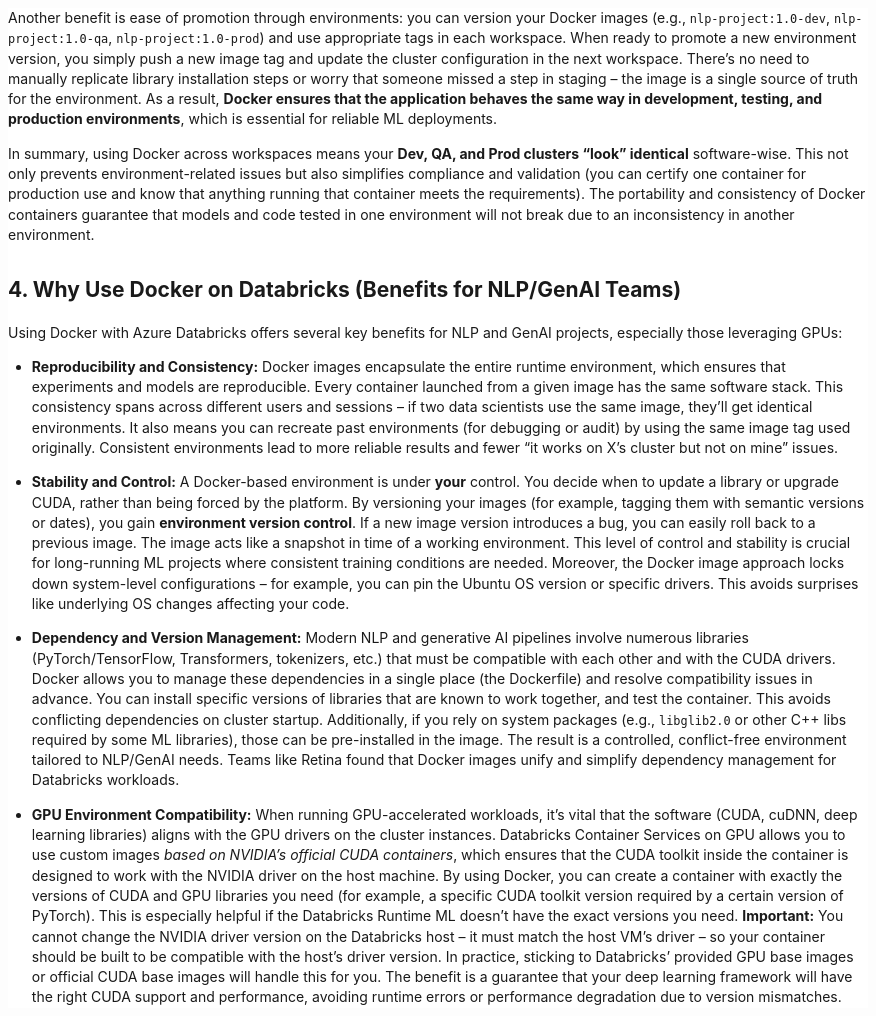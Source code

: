 Another benefit is ease of promotion through environments: you can version your Docker images (e.g., `nlp-project:1.0-dev`, `nlp-project:1.0-qa`, `nlp-project:1.0-prod`) and use appropriate tags in each workspace. When ready to promote a new environment version, you simply push a new image tag and update the cluster configuration in the next workspace. There’s no need to manually replicate library installation steps or worry that someone missed a step in staging – the image is a single source of truth for the environment. As a result, **Docker ensures that the application behaves the same way in development, testing, and production environments**, which is essential for reliable ML deployments.

In summary, using Docker across workspaces means your **Dev, QA, and Prod clusters “look” identical** software-wise. This not only prevents environment-related issues but also simplifies compliance and validation (you can certify one container for production use and know that anything running that container meets the requirements). The portability and consistency of Docker containers guarantee that models and code tested in one environment will not break due to an inconsistency in another environment.

## 4. Why Use Docker on Databricks (Benefits for NLP/GenAI Teams)

Using Docker with Azure Databricks offers several key benefits for NLP and GenAI projects, especially those leveraging GPUs:

* **Reproducibility and Consistency:** Docker images encapsulate the entire runtime environment, which ensures that experiments and models are reproducible. Every container launched from a given image has the same software stack. This consistency spans across different users and sessions – if two data scientists use the same image, they’ll get identical environments. It also means you can recreate past environments (for debugging or audit) by using the same image tag used originally. Consistent environments lead to more reliable results and fewer “it works on X’s cluster but not on mine” issues.

* **Stability and Control:** A Docker-based environment is under **your** control. You decide when to update a library or upgrade CUDA, rather than being forced by the platform. By versioning your images (for example, tagging them with semantic versions or dates), you gain **environment version control**. If a new image version introduces a bug, you can easily roll back to a previous image. The image acts like a snapshot in time of a working environment. This level of control and stability is crucial for long-running ML projects where consistent training conditions are needed. Moreover, the Docker image approach locks down system-level configurations – for example, you can pin the Ubuntu OS version or specific drivers. This avoids surprises like underlying OS changes affecting your code.

* **Dependency and Version Management:** Modern NLP and generative AI pipelines involve numerous libraries (PyTorch/TensorFlow, Transformers, tokenizers, etc.) that must be compatible with each other and with the CUDA drivers. Docker allows you to manage these dependencies in a single place (the Dockerfile) and resolve compatibility issues in advance. You can install specific versions of libraries that are known to work together, and test the container. This avoids conflicting dependencies on cluster startup. Additionally, if you rely on system packages (e.g., `libglib2.0` or other C++ libs required by some ML libraries), those can be pre-installed in the image. The result is a controlled, conflict-free environment tailored to NLP/GenAI needs. Teams like Retina found that Docker images unify and simplify dependency management for Databricks workloads.

* **GPU Environment Compatibility:** When running GPU-accelerated workloads, it’s vital that the software (CUDA, cuDNN, deep learning libraries) aligns with the GPU drivers on the cluster instances. Databricks Container Services on GPU allows you to use custom images *based on NVIDIA’s official CUDA containers*, which ensures that the CUDA toolkit inside the container is designed to work with the NVIDIA driver on the host machine. By using Docker, you can create a container with exactly the versions of CUDA and GPU libraries you need (for example, a specific CUDA toolkit version required by a certain version of PyTorch). This is especially helpful if the Databricks Runtime ML doesn’t have the exact versions you need. **Important:** You cannot change the NVIDIA driver version on the Databricks host – it must match the host VM’s driver – so your container should be built to be compatible with the host’s driver version. In practice, sticking to Databricks’ provided GPU base images or official CUDA base images will handle this for you. The benefit is a guarantee that your deep learning framework will have the right CUDA support and performance, avoiding runtime errors or performance degradation due to version mismatches.
